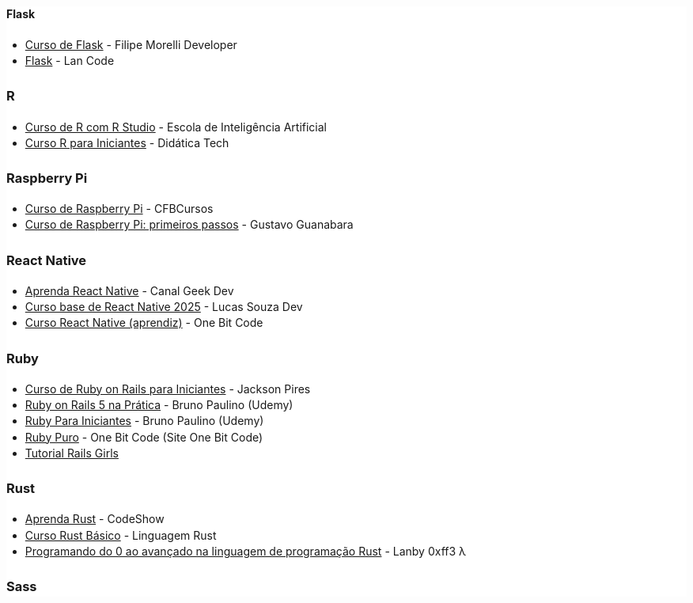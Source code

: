 
#### Flask

* [Curso de Flask](https://www.youtube.com/playlist?list=PLWhiA_CuQkbBhvPojHOPY81BmDt2eSfgI) - Filipe Morelli Developer
* [Flask](https://www.youtube.com/playlist?list=PLyOx5V4KUjDf3-flamHYkJ2ygYmdRDdE9) - Lan Code


### R

* [Curso de R com R Studio](https://www.youtube.com/playlist?list=PLzWDDw1w8cTS4i_B49WOWtjngjcMqTruG) - Escola de Inteligência Artificial
* [Curso R para Iniciantes](https://www.youtube.com/playlist?list=PLyqOvdQmGdTQ5dE6hSD7ZGBu8bud70wYf) - Didática Tech


### Raspberry Pi

* [Curso de Raspberry Pi](https://www.youtube.com/playlist?list=PLx4x_zx8csUj1PvvXekoDwuUyL0pljiU1) - CFBCursos
* [Curso de Raspberry Pi: primeiros passos](https://www.youtube.com/playlist?list=PLHz_AreHm4dnGZ_nudmN4rvyLk2fHFRzy) - Gustavo Guanabara


### React Native

* [Aprenda React Native](https://www.youtube.com/playlist?list=PL8fIRnD1uUSnRqz3E2caAWDqbtIFXmNtW) - Canal Geek Dev
* [Curso base de React Native 2025](https://www.youtube.com/playlist?list=PL29TaWXah3ibI0ewWkI7xMI952wHEaFTK) - Lucas Souza Dev
* [Curso React Native (aprendiz)](https://www.youtube.com/playlist?list=PLdDT8if5attEd4sRnZBIkNihR-_tE612_) - One Bit Code


### Ruby

* [Curso de Ruby on Rails para Iniciantes](https://www.youtube.com/playlist?list=PLe3LRfCs4go-mkvHRMSXEOG-HDbzesyaP) - Jackson Pires
* [Ruby on Rails 5 na Prática](https://www.udemy.com/ruby-on-rails-5-na-pratica/) - Bruno Paulino (Udemy)
* [Ruby Para Iniciantes](https://www.udemy.com/ruby-para-iniciantes/) - Bruno Paulino (Udemy)
* [Ruby Puro](https://onebitcode.com/course/ruby-puro/) - One Bit Code (Site One Bit Code)
* [Tutorial Rails Girls](http://guides.railsgirls.com/guides-ptbr/)


### Rust

* [Aprenda Rust](https://www.youtube.com/playlist?list=PLjSf4DcGBdiGCNOrCoFgtj0KrUq1MRUME) - CodeShow
* [Curso Rust Básico](https://www.youtube.com/playlist?list=PLGtFJAmtESz-V5p-svTX34bGQvNuXEpHE) - Linguagem Rust
* [Programando do 0 ao avançado na linguagem de programação Rust](https://www.youtube.com/playlist?list=PLWmXJQDlXOHX6UdAmXv6euoqDPUtMLpJf) - Lanby 0xff3 λ


### Sass
